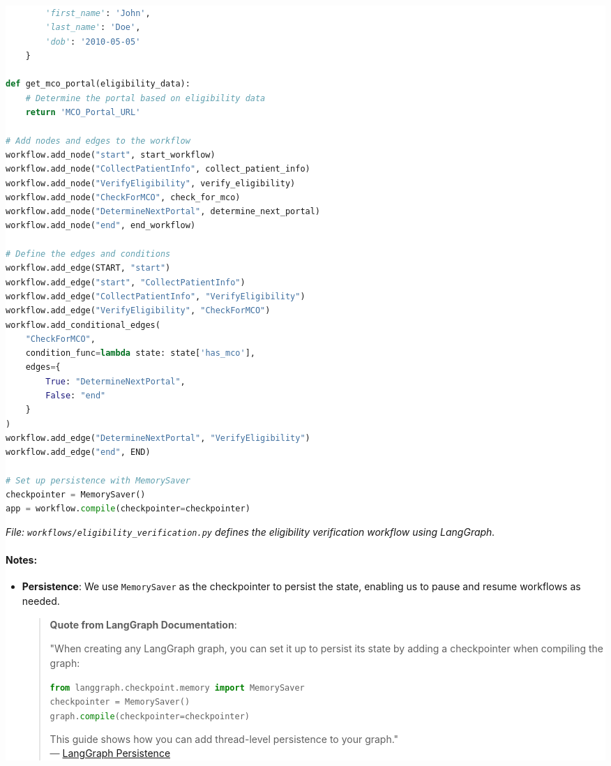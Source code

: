 ```python:pathway/workflows/eligibility_verification.py
        'first_name': 'John',
        'last_name': 'Doe',
        'dob': '2010-05-05'
    }

def get_mco_portal(eligibility_data):
    # Determine the portal based on eligibility data
    return 'MCO_Portal_URL'

# Add nodes and edges to the workflow
workflow.add_node("start", start_workflow)
workflow.add_node("CollectPatientInfo", collect_patient_info)
workflow.add_node("VerifyEligibility", verify_eligibility)
workflow.add_node("CheckForMCO", check_for_mco)
workflow.add_node("DetermineNextPortal", determine_next_portal)
workflow.add_node("end", end_workflow)

# Define the edges and conditions
workflow.add_edge(START, "start")
workflow.add_edge("start", "CollectPatientInfo")
workflow.add_edge("CollectPatientInfo", "VerifyEligibility")
workflow.add_edge("VerifyEligibility", "CheckForMCO")
workflow.add_conditional_edges(
    "CheckForMCO",
    condition_func=lambda state: state['has_mco'],
    edges={
        True: "DetermineNextPortal",
        False: "end"
    }
)
workflow.add_edge("DetermineNextPortal", "VerifyEligibility")
workflow.add_edge("end", END)

# Set up persistence with MemorySaver
checkpointer = MemorySaver()
app = workflow.compile(checkpointer=checkpointer)
```

*File: `workflows/eligibility_verification.py` defines the eligibility verification workflow using LangGraph.*

#### Notes:

- **Persistence**: We use `MemorySaver` as the checkpointer to persist the state, enabling us to pause and resume workflows as needed.

  > **Quote from LangGraph Documentation**:
  >
  > "When creating any LangGraph graph, you can set it up to persist its state by adding a checkpointer when compiling the graph:
  >
  > ```python
  > from langgraph.checkpoint.memory import MemorySaver
  > checkpointer = MemorySaver()
  > graph.compile(checkpointer=checkpointer)
  > ```
  > This guide shows how you can add thread-level persistence to your graph."  
  > — [LangGraph Persistence](https://langchain-ai.github.io/langgraph/how-tos/persistence/)
